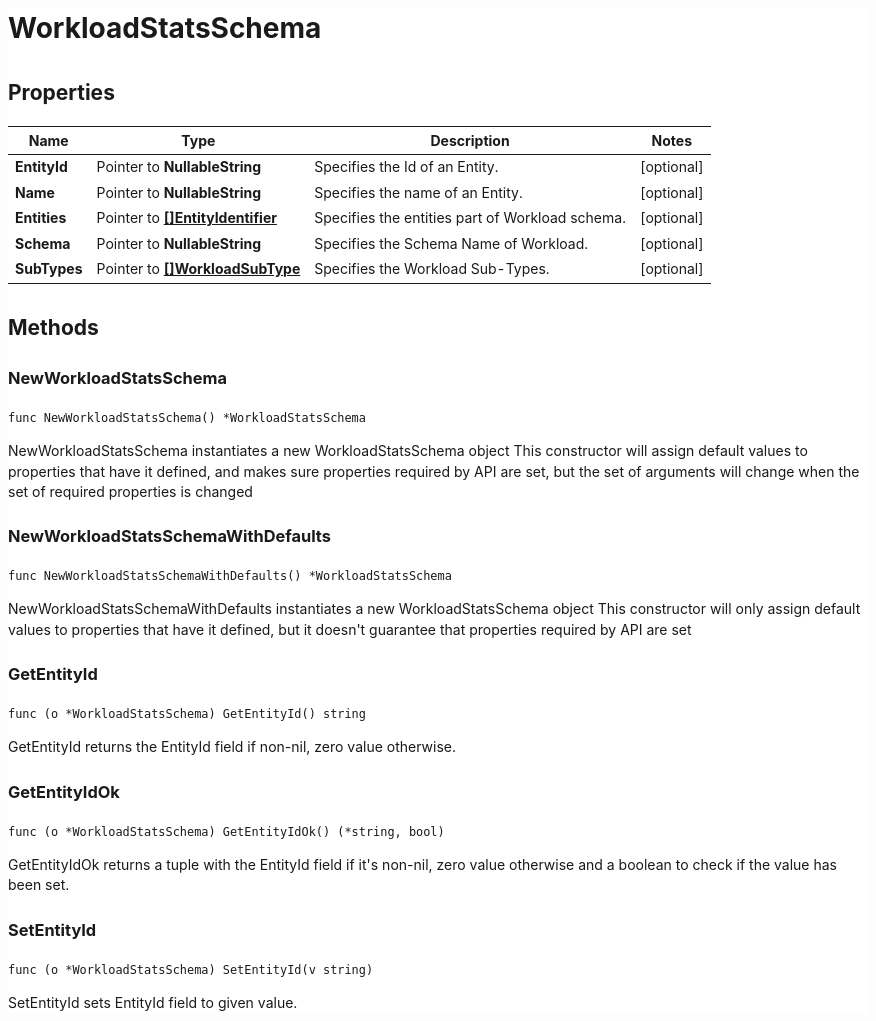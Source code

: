 # WorkloadStatsSchema

## Properties

Name | Type | Description | Notes
------------ | ------------- | ------------- | -------------
**EntityId** | Pointer to **NullableString** | Specifies the Id of an Entity. | [optional] 
**Name** | Pointer to **NullableString** | Specifies the name of an Entity. | [optional] 
**Entities** | Pointer to [**[]EntityIdentifier**](EntityIdentifier.md) | Specifies the entities part of Workload schema. | [optional] 
**Schema** | Pointer to **NullableString** | Specifies the Schema Name of Workload. | [optional] 
**SubTypes** | Pointer to [**[]WorkloadSubType**](WorkloadSubType.md) | Specifies the Workload Sub-Types. | [optional] 

## Methods

### NewWorkloadStatsSchema

`func NewWorkloadStatsSchema() *WorkloadStatsSchema`

NewWorkloadStatsSchema instantiates a new WorkloadStatsSchema object
This constructor will assign default values to properties that have it defined,
and makes sure properties required by API are set, but the set of arguments
will change when the set of required properties is changed

### NewWorkloadStatsSchemaWithDefaults

`func NewWorkloadStatsSchemaWithDefaults() *WorkloadStatsSchema`

NewWorkloadStatsSchemaWithDefaults instantiates a new WorkloadStatsSchema object
This constructor will only assign default values to properties that have it defined,
but it doesn't guarantee that properties required by API are set

### GetEntityId

`func (o *WorkloadStatsSchema) GetEntityId() string`

GetEntityId returns the EntityId field if non-nil, zero value otherwise.

### GetEntityIdOk

`func (o *WorkloadStatsSchema) GetEntityIdOk() (*string, bool)`

GetEntityIdOk returns a tuple with the EntityId field if it's non-nil, zero value otherwise
and a boolean to check if the value has been set.

### SetEntityId

`func (o *WorkloadStatsSchema) SetEntityId(v string)`

SetEntityId sets EntityId field to given value.
